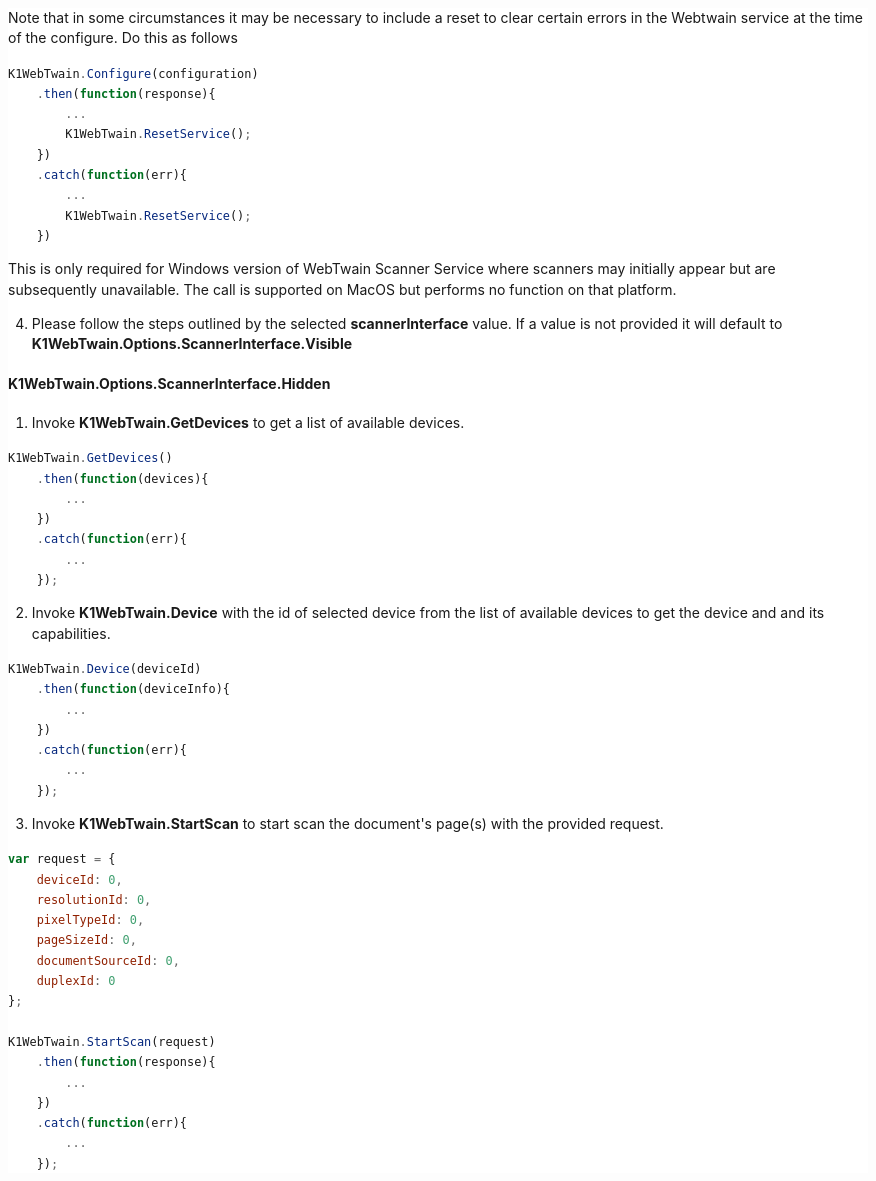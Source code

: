 Note that in some circumstances it may be necessary to include a reset to clear certain errors in the Webtwain service at the time of the configure. Do this as follows
```javascript
K1WebTwain.Configure(configuration)
    .then(function(response){
        ...
        K1WebTwain.ResetService();
    })
    .catch(function(err){
        ...
        K1WebTwain.ResetService();
    })
```
This is only required for Windows version of WebTwain Scanner Service where scanners may initially appear but are subsequently unavailable. The call is supported on MacOS but performs no function on that platform.

4. Please follow the steps outlined by the selected **scannerInterface** value. If a value is not provided it will default to **K1WebTwain.Options.ScannerInterface.Visible**
#### K1WebTwain.Options.ScannerInterface.Hidden
1. Invoke **K1WebTwain.GetDevices** to get a list of available devices.
```javascript
K1WebTwain.GetDevices()
    .then(function(devices){
        ...
    })
    .catch(function(err){
        ...
    });
```
2. Invoke **K1WebTwain.Device** with the id of selected device from the list of available devices to get the device and and its capabilities.
```javascript
K1WebTwain.Device(deviceId)
    .then(function(deviceInfo){
        ...
    })
    .catch(function(err){
        ...
    });
```
3. Invoke **K1WebTwain.StartScan** to start scan the document's page(s) with the provided request.
```javascript
var request = {
    deviceId: 0,
    resolutionId: 0,
    pixelTypeId: 0,
    pageSizeId: 0,
    documentSourceId: 0,
    duplexId: 0
};

K1WebTwain.StartScan(request)
    .then(function(response){
        ...
    })
    .catch(function(err){
        ...
    });
```
